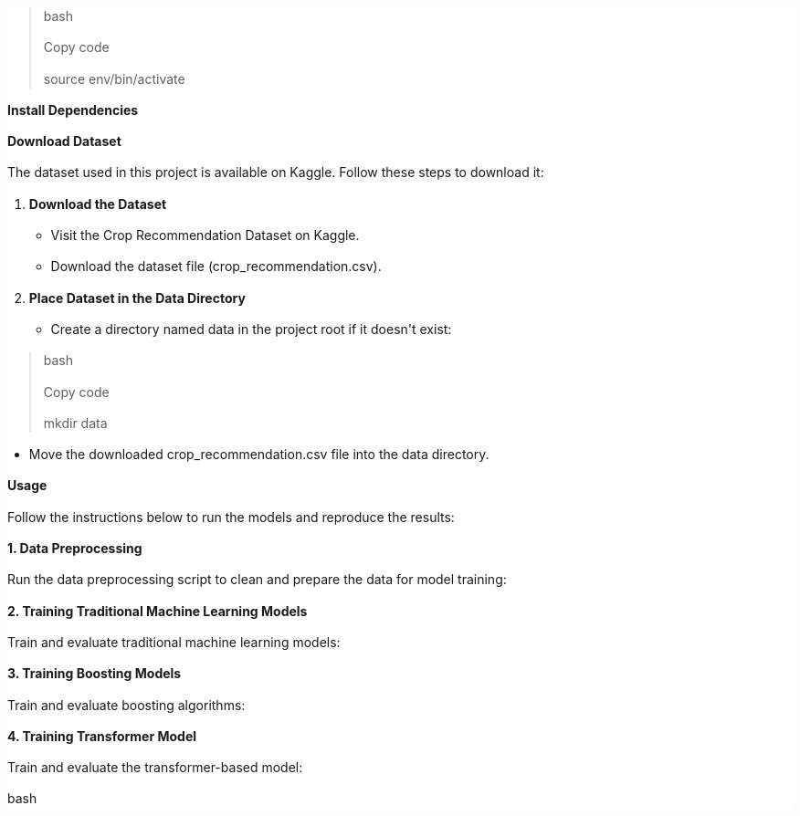 > bash
>
> Copy code
>
> source env/bin/activate

**Install Dependencies**



**Download Dataset**

The dataset used in this project is available on Kaggle. Follow these
steps to download it:

1.  **Download the Dataset**

    -   Visit the Crop Recommendation Dataset on Kaggle.

    -   Download the dataset file (crop_recommendation.csv).

2.  **Place Dataset in the Data Directory**

    -   Create a directory named data in the project root if it doesn\'t
        exist:

> bash
>
> Copy code
>
> mkdir data

-   Move the downloaded crop_recommendation.csv file into the data
    directory.

**Usage**

Follow the instructions below to run the models and reproduce the
results:

**1. Data Preprocessing**

Run the data preprocessing script to clean and prepare the data for
model training:



**2. Training Traditional Machine Learning Models**

Train and evaluate traditional machine learning models:



**3. Training Boosting Models**

Train and evaluate boosting algorithms:


**4. Training Transformer Model**

Train and evaluate the transformer-based model:

bash

